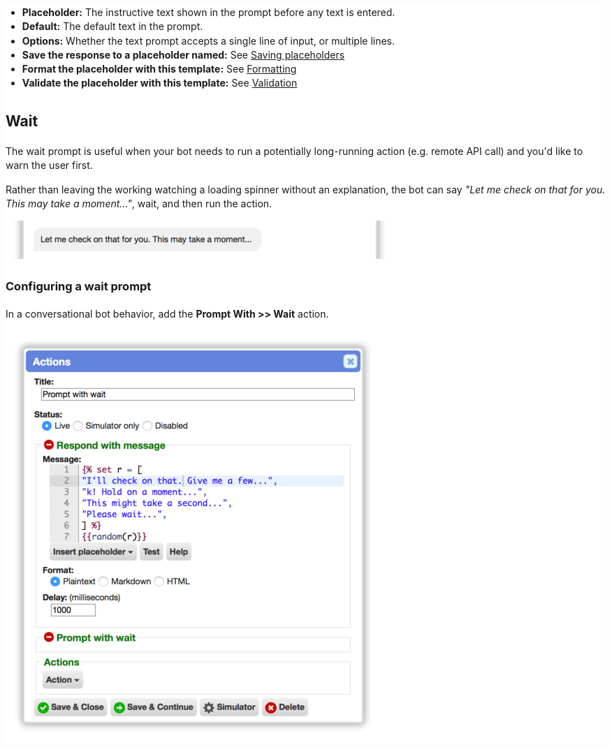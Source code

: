 * **Placeholder:** The instructive text shown in the prompt before any text is entered.
* **Default:** The default text in the prompt.
* **Options:** Whether the text prompt accepts a single line of input, or multiple lines.
* **Save the response to a placeholder named:** See [Saving placeholders](#saving-placeholders)
* **Format the placeholder with this template:** See [Formatting](#formatting)
* **Validate the placeholder with this template:** See [Validation](#validation)

## Wait

The wait prompt is useful when your bot needs to run a potentially long-running action (e.g. remote API call) and you'd like to warn the user first.

Rather than leaving the working watching a loading spinner without an explanation, the bot can say _"Let me check on that for you. This may take a moment..."_, wait, and then run the action.

<div class="cerb-screenshot">
<img src="/assets/images/guides/bots/prompts/prompt-wait.png" class="screenshot">
</div>

### Configuring a wait prompt

In a conversational bot behavior, add the **Prompt With >> Wait** action.

<div class="cerb-screenshot">
<img src="/assets/images/guides/bots/prompts/prompt-type-wait.png" class="screenshot">
</div>
